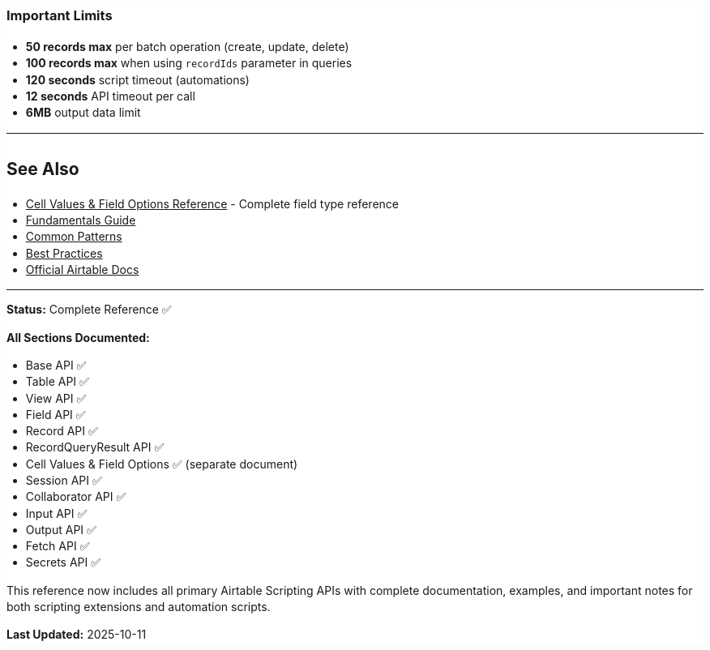 ### Important Limits

- **50 records max** per batch operation (create, update, delete)
- **100 records max** when using `recordIds` parameter in queries
- **120 seconds** script timeout (automations)
- **12 seconds** API timeout per call
- **6MB** output data limit

---

## See Also

- [Cell Values & Field Options Reference](./00-cell-values-field-options.md) - Complete field type reference
- [Fundamentals Guide](./01-airtable-scripting-fundamentals.md)
- [Common Patterns](./02-airtable-scripting-patterns.md)
- [Best Practices](./03-airtable-scripting-best-practices.md)
- [Official Airtable Docs](https://airtable.com/developers/scripting/api)

---

**Status:** Complete Reference ✅

**All Sections Documented:**
- Base API ✅
- Table API ✅
- View API ✅
- Field API ✅
- Record API ✅
- RecordQueryResult API ✅
- Cell Values & Field Options ✅ (separate document)
- Session API ✅
- Collaborator API ✅
- Input API ✅
- Output API ✅
- Fetch API ✅
- Secrets API ✅

This reference now includes all primary Airtable Scripting APIs with complete documentation, examples, and important notes for both scripting extensions and automation scripts.

**Last Updated:** 2025-10-11
